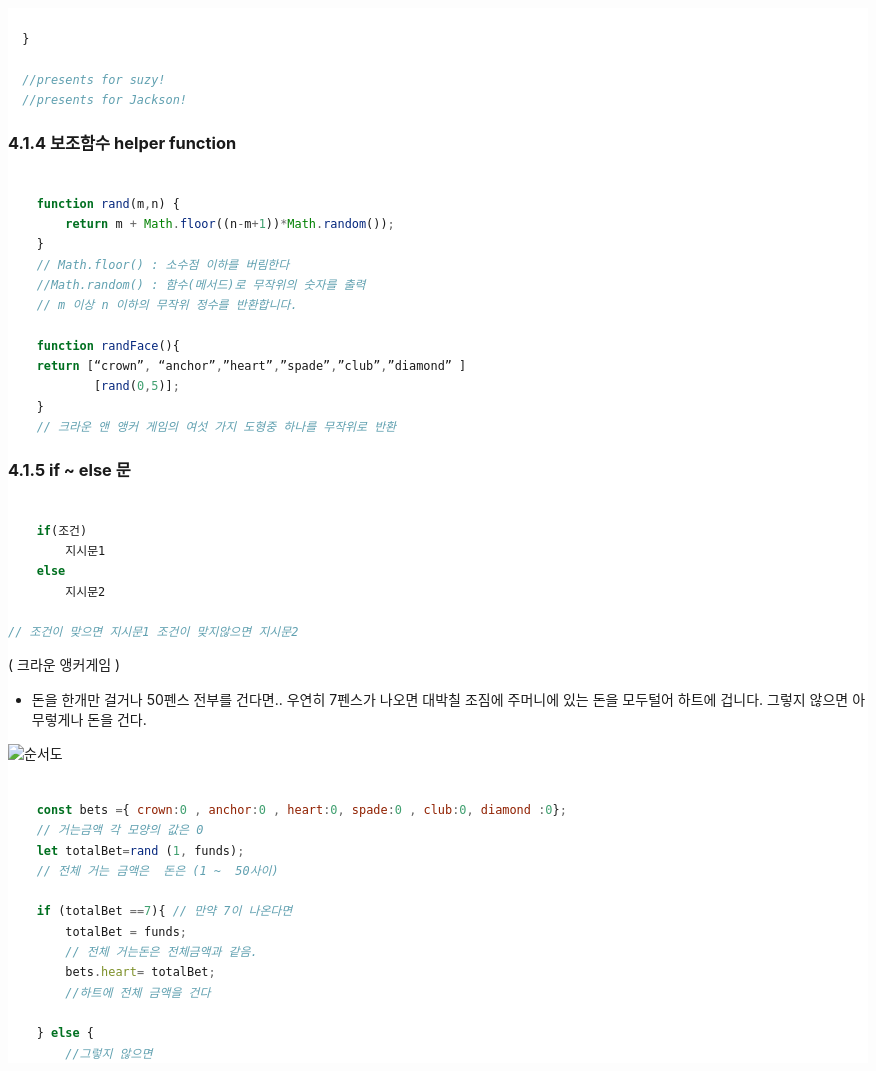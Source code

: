   ```javascript

    }

    //presents for suzy!
    //presents for Jackson!

```








### 4.1.4 보조함수 helper function 

```javascript

    function rand(m,n) {
        return m + Math.floor((n-m+1))*Math.random());
    } 
    // Math.floor() : 소수점 이하를 버림한다
    //Math.random() : 함수(메서드)로 무작위의 숫자를 출력
    // m 이상 n 이하의 무작위 정수를 반환합니다.

    function randFace(){
    return [“crown”, “anchor”,”heart”,”spade”,”club”,”diamond” ]
            [rand(0,5)];
    } 
    // 크라운 앤 앵커 게임의 여섯 가지 도형중 하나를 무작위로 반환
```


### 4.1.5 if ~ else 문 

```javascript

    if(조건)
        지시문1
    else
        지시문2

// 조건이 맞으면 지시문1 조건이 맞지않으면 지시문2

```
( 크라운 앵커게임 )

- 돈을 한개만 걸거나 50펜스 전부를 건다면..
우연히 7펜스가 나오면 대박칠 조짐에 주머니에 있는 돈을 모두털어 하트에 겁니다. 
그렇지 않으면 아무렇게나 돈을 건다.

![순서도](img4_3.jpeg)

```javascript

    const bets ={ crown:0 , anchor:0 , heart:0, spade:0 , club:0, diamond :0};
    // 거는금액 각 모양의 값은 0
    let totalBet=rand (1, funds); 
    // 전체 거는 금액은  돈은 (1 ~  50사이)

    if (totalBet ==7){ // 만약 7이 나온다면
        totalBet = funds; 
        // 전체 거는돈은 전체금액과 같음.
        bets.heart= totalBet; 
        //하트에 전체 금액을 건다

    } else { 
        //그렇지 않으면 
```